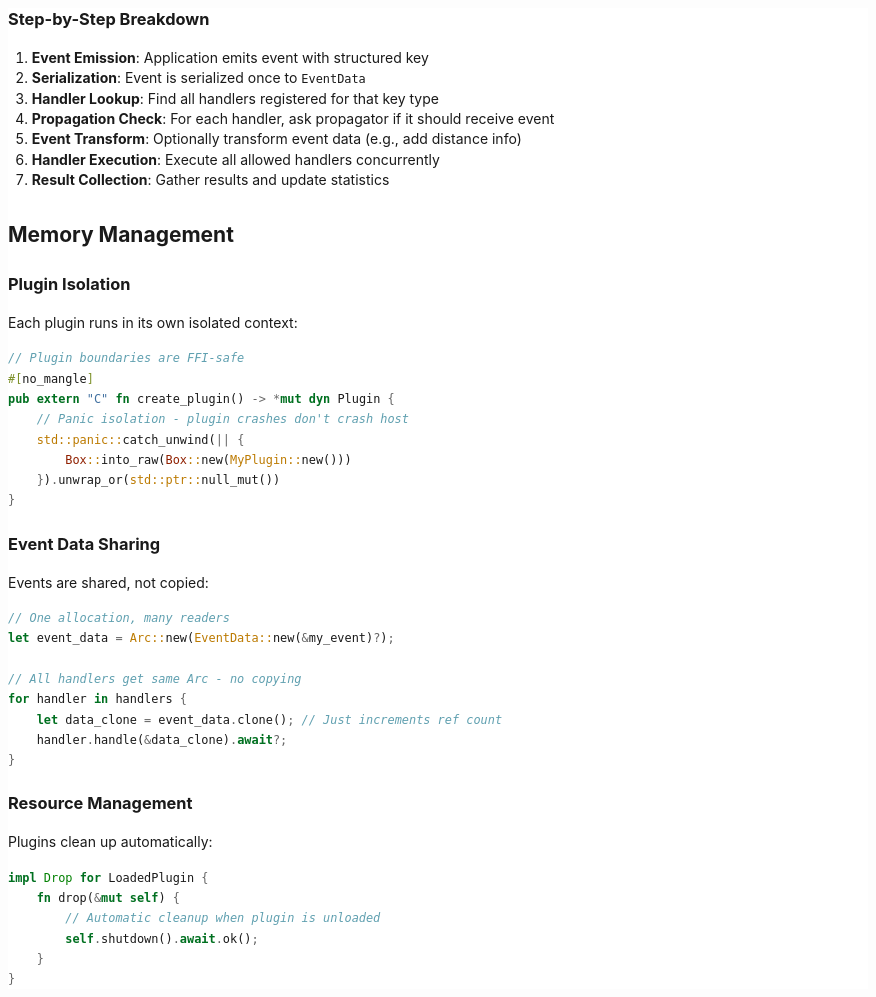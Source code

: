 ### Step-by-Step Breakdown

1. **Event Emission**: Application emits event with structured key
2. **Serialization**: Event is serialized once to `EventData`
3. **Handler Lookup**: Find all handlers registered for that key type
4. **Propagation Check**: For each handler, ask propagator if it should receive event
5. **Event Transform**: Optionally transform event data (e.g., add distance info)
6. **Handler Execution**: Execute all allowed handlers concurrently
7. **Result Collection**: Gather results and update statistics

## Memory Management

### Plugin Isolation
Each plugin runs in its own isolated context:

```rust
// Plugin boundaries are FFI-safe
#[no_mangle]
pub extern "C" fn create_plugin() -> *mut dyn Plugin {
    // Panic isolation - plugin crashes don't crash host
    std::panic::catch_unwind(|| {
        Box::into_raw(Box::new(MyPlugin::new()))
    }).unwrap_or(std::ptr::null_mut())
}
```

### Event Data Sharing
Events are shared, not copied:

```rust
// One allocation, many readers
let event_data = Arc::new(EventData::new(&my_event)?);

// All handlers get same Arc - no copying
for handler in handlers {
    let data_clone = event_data.clone(); // Just increments ref count
    handler.handle(&data_clone).await?;
}
```

### Resource Management
Plugins clean up automatically:

```rust
impl Drop for LoadedPlugin {
    fn drop(&mut self) {
        // Automatic cleanup when plugin is unloaded
        self.shutdown().await.ok();
    }
}
```
